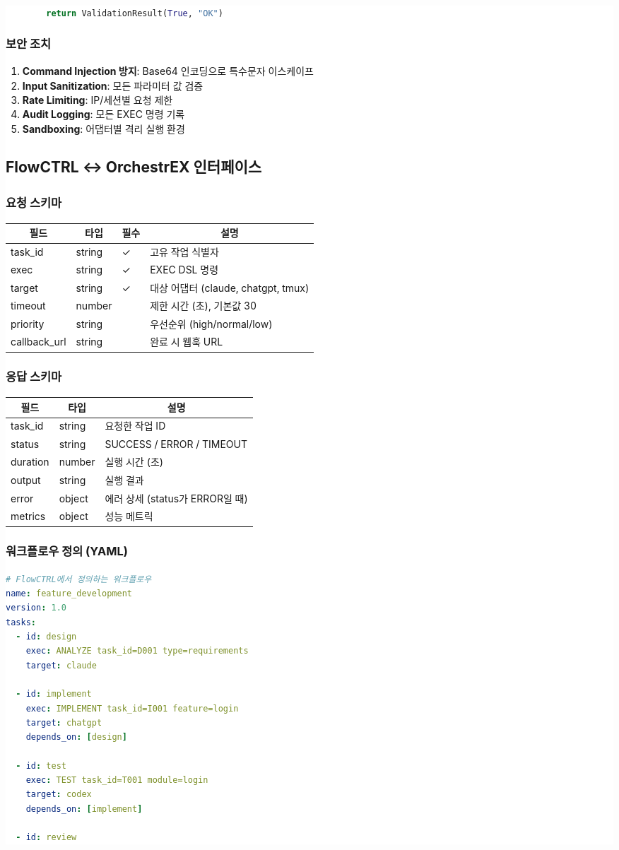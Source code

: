 ```python
        return ValidationResult(True, "OK")
```

### 보안 조치
1. **Command Injection 방지**: Base64 인코딩으로 특수문자 이스케이프
2. **Input Sanitization**: 모든 파라미터 값 검증
3. **Rate Limiting**: IP/세션별 요청 제한
4. **Audit Logging**: 모든 EXEC 명령 기록
5. **Sandboxing**: 어댑터별 격리 실행 환경

## FlowCTRL ↔ OrchestrEX 인터페이스

### 요청 스키마
| 필드 | 타입 | 필수 | 설명 |
|------|------|------|------|
| task_id | string | ✓ | 고유 작업 식별자 |
| exec | string | ✓ | EXEC DSL 명령 |
| target | string | ✓ | 대상 어댑터 (claude, chatgpt, tmux) |
| timeout | number | | 제한 시간 (초), 기본값 30 |
| priority | string | | 우선순위 (high/normal/low) |
| callback_url | string | | 완료 시 웹훅 URL |

### 응답 스키마
| 필드 | 타입 | 설명 |
|------|------|------|
| task_id | string | 요청한 작업 ID |
| status | string | SUCCESS / ERROR / TIMEOUT |
| duration | number | 실행 시간 (초) |
| output | string | 실행 결과 |
| error | object | 에러 상세 (status가 ERROR일 때) |
| metrics | object | 성능 메트릭 |

### 워크플로우 정의 (YAML)
```yaml
# FlowCTRL에서 정의하는 워크플로우
name: feature_development
version: 1.0
tasks:
  - id: design
    exec: ANALYZE task_id=D001 type=requirements
    target: claude
    
  - id: implement
    exec: IMPLEMENT task_id=I001 feature=login
    target: chatgpt
    depends_on: [design]
    
  - id: test
    exec: TEST task_id=T001 module=login
    target: codex
    depends_on: [implement]
    
  - id: review
```